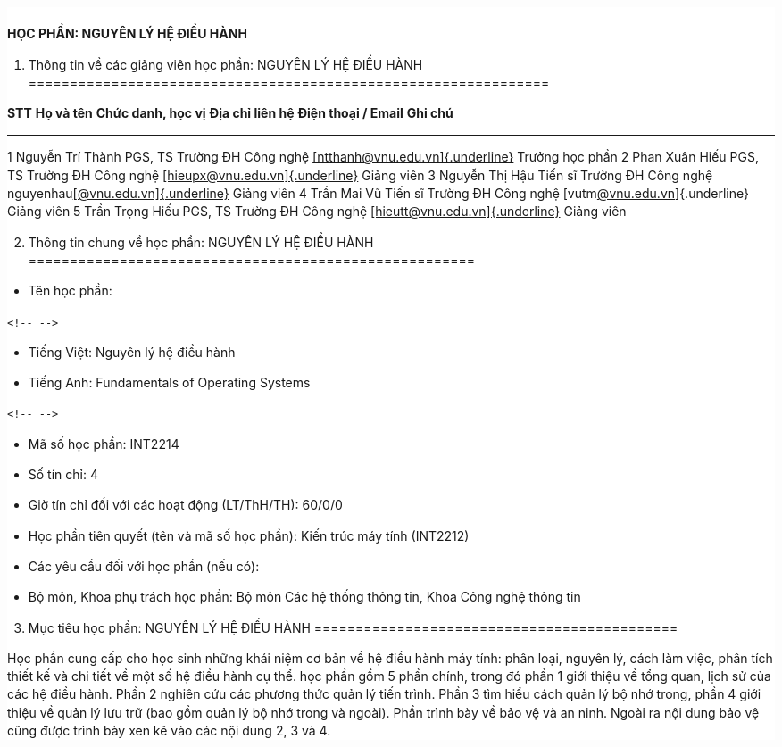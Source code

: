 **\
HỌC PHẦN: NGUYÊN LÝ HỆ ĐIỀU HÀNH**

1. Thông tin về các giảng viên học phần: NGUYÊN LÝ HỆ ĐIỀU HÀNH
===============================================================

  **STT**   **Họ và tên**      **Chức danh, học vị**   **Địa chỉ liên hệ**   **Điện thoại / Email**                                           **Ghi chú**
  --------- ------------------ ----------------------- --------------------- ---------------------------------------------------------------- -----------------
  1         Nguyễn Trí Thành   PGS, TS                 Trường ĐH Công nghệ   [[ntthanh\@vnu.edu.vn]{.underline}](mailto:ntthanh@vnu.edu.vn)   Trưởng học phần
  2         Phan Xuân Hiếu     PGS, TS                 Trường ĐH Công nghệ   [[hieupx\@vnu.edu.vn]{.underline}](mailto:hieupx@vnu.edu.vn)     Giảng viên
  3         Nguyễn Thị Hậu     Tiến sĩ                 Trường ĐH Công nghệ   nguyenhau[[\@vnu.edu.vn]{.underline}](mailto:haunt@vnu.edu.vn)   Giảng viên
  4         Trần Mai Vũ        Tiến sĩ                 Trường ĐH Công nghệ   [vutm[\@vnu.edu.vn](mailto:trongld@vnu.edu.vn)]{.underline}      Giảng viên
  5         Trần Trọng Hiếu    PGS, TS                 Trường ĐH Công nghệ   [[hieutt\@vnu.edu.vn]{.underline}](mailto:hieutt@vnu.edu.vn)     Giảng viên

2. Thông tin chung về học phần: NGUYÊN LÝ HỆ ĐIỀU HÀNH
======================================================

-   Tên học phần:

```{=html}
<!-- -->
```
-   Tiếng Việt: Nguyên lý hệ điều hành

-   Tiếng Anh: Fundamentals of Operating Systems

```{=html}
<!-- -->
```
-   Mã số học phần: INT2214

-   Số tín chỉ: 4

-   Giờ tín chỉ đối với các hoạt động (LT/ThH/TH): 60/0/0

-   Học phần tiên quyết (tên và mã số học phần): Kiến trúc máy tính
    (INT2212)

-   Các yêu cầu đối với học phần (nếu có):

-   Bộ môn, Khoa phụ trách học phần: Bộ môn Các hệ thống thông tin, Khoa
    Công nghệ thông tin

3. Mục tiêu học phần: NGUYÊN LÝ HỆ ĐIỀU HÀNH
============================================

Học phần cung cấp cho học sinh những khái niệm cơ bản về hệ điều hành
máy tính: phân loại, nguyên lý, cách làm việc, phân tích thiết kế và chi
tiết về một số hệ điều hành cụ thể. học phần gồm 5 phần chính, trong đó
phần 1 giới thiệu về tổng quan, lịch sử của các hệ điều hành. Phần 2
nghiên cứu các phương thức quản lý tiến trình. Phần 3 tìm hiểu cách quản
lý bộ nhớ trong, phần 4 giới thiệu về quản lý lưu trữ (bao gồm quản lý
bộ nhớ trong và ngoài). Phần trình bày về bảo vệ và an ninh. Ngoài ra
nội dung bảo vệ cũng được trình bày xen kẽ vào các nội dung 2, 3 và 4.
